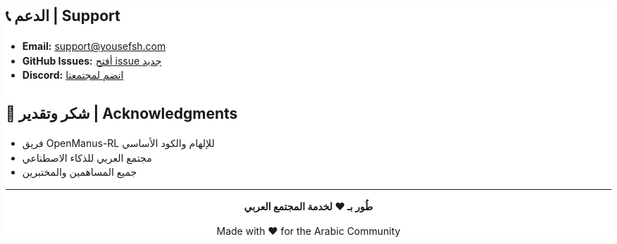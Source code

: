## 📞 الدعم | Support

- **Email:** support@yousefsh.com
- **GitHub Issues:** [أفتح issue جديد](../../issues)
- **Discord:** [انضم لمجتمعنا](#)

## 🙏 شكر وتقدير | Acknowledgments

- فريق OpenManus-RL للإلهام والكود الأساسي
- مجتمع العربي للذكاء الاصطناعي
- جميع المساهمين والمختبرين

---

<div align="center">

**طُور بـ ❤️ لخدمة المجتمع العربي**

Made with ❤️ for the Arabic Community

</div>